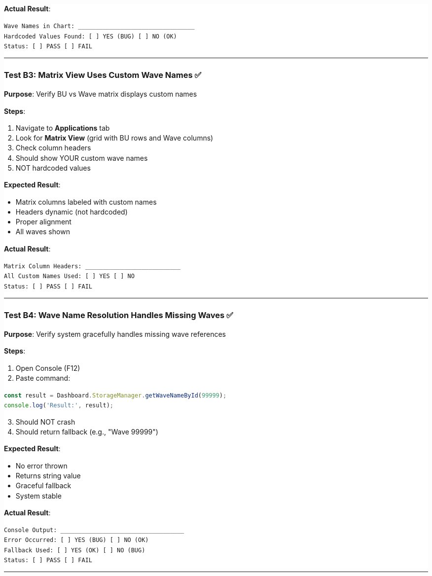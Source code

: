 **Actual Result**:
```
Wave Names in Chart: _________________________________
Hardcoded Values Found: [ ] YES (BUG) [ ] NO (OK)
Status: [ ] PASS [ ] FAIL
```

---

### Test B3: Matrix View Uses Custom Wave Names ✅

**Purpose**: Verify BU vs Wave matrix displays custom names

**Steps**:
1. Navigate to **Applications** tab
2. Look for **Matrix View** (grid with BU rows and Wave columns)
3. Check column headers
4. Should show YOUR custom wave names
5. NOT hardcoded values

**Expected Result**:
- Matrix columns labeled with custom names
- Headers dynamic (not hardcoded)
- Proper alignment
- All waves shown

**Actual Result**:
```
Matrix Column Headers: ___________________________
All Custom Names Used: [ ] YES [ ] NO
Status: [ ] PASS [ ] FAIL
```

---

### Test B4: Wave Name Resolution Handles Missing Waves ✅

**Purpose**: Verify system gracefully handles missing wave references

**Steps**:
1. Open Console (F12)
2. Paste command:
```javascript
const result = Dashboard.StorageManager.getWaveNameById(99999);
console.log('Result:', result);
```
3. Should NOT crash
4. Should return fallback (e.g., "Wave 99999")

**Expected Result**:
- No error thrown
- Returns string value
- Graceful fallback
- System stable

**Actual Result**:
```
Console Output: ___________________________________
Error Occurred: [ ] YES (BUG) [ ] NO (OK)
Fallback Used: [ ] YES (OK) [ ] NO (BUG)
Status: [ ] PASS [ ] FAIL
```

---